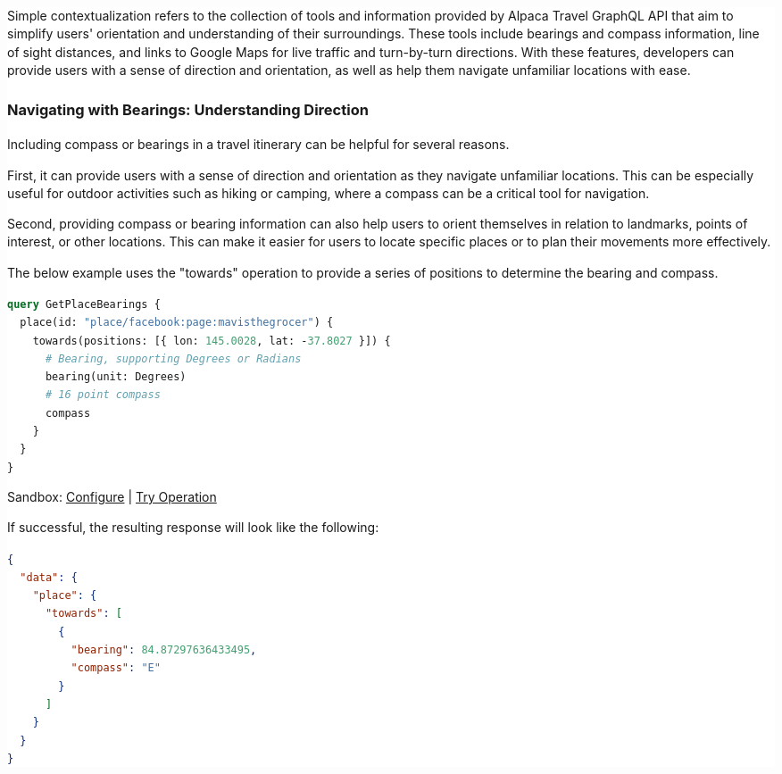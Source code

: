 Simple contextualization refers to the collection of tools and information
provided by Alpaca Travel GraphQL API that aim to simplify users' orientation
and understanding of their surroundings. These tools include bearings and
compass information, line of sight distances, and links to Google Maps for live
traffic and turn-by-turn directions. With these features, developers can provide
users with a sense of direction and orientation, as well as help them navigate
unfamiliar locations with ease.

### Navigating with Bearings: Understanding Direction

Including compass or bearings in a travel itinerary can be helpful for several
reasons.

First, it can provide users with a sense of direction and orientation as they
navigate unfamiliar locations. This can be especially useful for outdoor
activities such as hiking or camping, where a compass can be a critical tool for
navigation.

Second, providing compass or bearing information can also help users to orient
themselves in relation to landmarks, points of interest, or other locations.
This can make it easier for users to locate specific places or to plan their
movements more effectively.

The below example uses the "towards" operation to provide a series of positions
to determine the bearing and compass.

```graphql
query GetPlaceBearings {
  place(id: "place/facebook:page:mavisthegrocer") {
    towards(positions: [{ lon: 145.0028, lat: -37.8027 }]) {
      # Bearing, supporting Degrees or Radians
      bearing(unit: Degrees)
      # 16 point compass
      compass
    }
  }
}
```

Sandbox: [Configure](/topics/graphql/Apollo%20Sandbox/) |
[Try Operation](https://studio.apollographql.com/sandbox/explorer?explorerURLState=N4IgJg9gxgrgtgUwHYBcQC4QEcYIE4CeABAOIIoAKANgIZQIBCCNeAlkgOYDORwAOkiJEADrXoAKVmHRE+IUXQQB6AGaKARhAgBrdMJocE6ODQBurLigAWCDnmj45ASl4ChQlBADuLMF3HCEFysKKwQSFwyANrARFThMgCMACwArAB0AAyZAEwAHAA0cTQoMgC0AMwA7Ol5uVVEAL4Aui78gu5CAMRETCzsHEVcMMKBeKGcRAAitngICDwQeEQASjRgrDQRbp1E6sxsnOIwSCEyM3bzXE47nT2JAGwiEOwoRFAQcPpcXLfuH18aD8-o0dqCkI0QI0gA)

If successful, the resulting response will look like the following:

```json
{
  "data": {
    "place": {
      "towards": [
        {
          "bearing": 84.87297636433495,
          "compass": "E"
        }
      ]
    }
  }
}
```


[//]: # "Title: Bearings and Navigation"
[//]: # "Weight: 1"